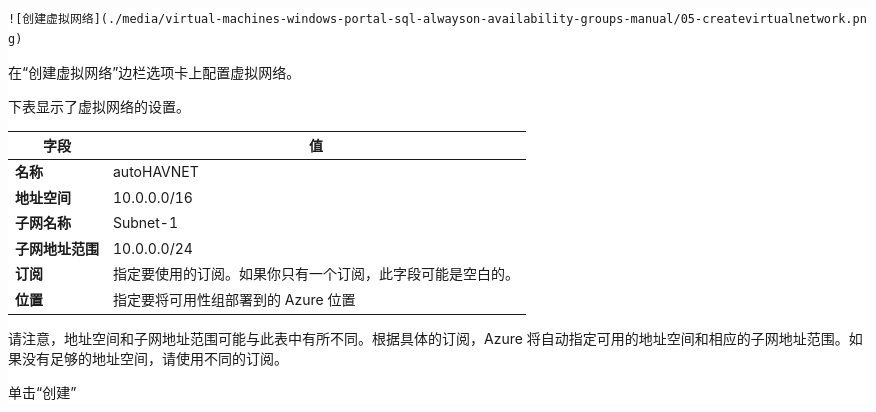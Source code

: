 	![创建虚拟网络](./media/virtual-machines-windows-portal-sql-alwayson-availability-groups-manual/05-createvirtualnetwork.png)
 

 
在“创建虚拟网络”边栏选项卡上配置虚拟网络。

下表显示了虚拟网络的设置。

| **字段** | 值 |
| ----- | ----- |
| **名称** | autoHAVNET |
| **地址空间** | 10\.0.0.0/16 |
| **子网名称** | Subnet-1 |
| **子网地址范围** | 10\.0.0.0/24 |
| **订阅** | 指定要使用的订阅。如果你只有一个订阅，此字段可能是空白的。 |
| **位置** | 指定要将可用性组部署到的 Azure 位置 |

请注意，地址空间和子网地址范围可能与此表中有所不同。根据具体的订阅，Azure 将自动指定可用的地址空间和相应的子网地址范围。如果没有足够的地址空间，请使用不同的订阅。

单击“创建”
